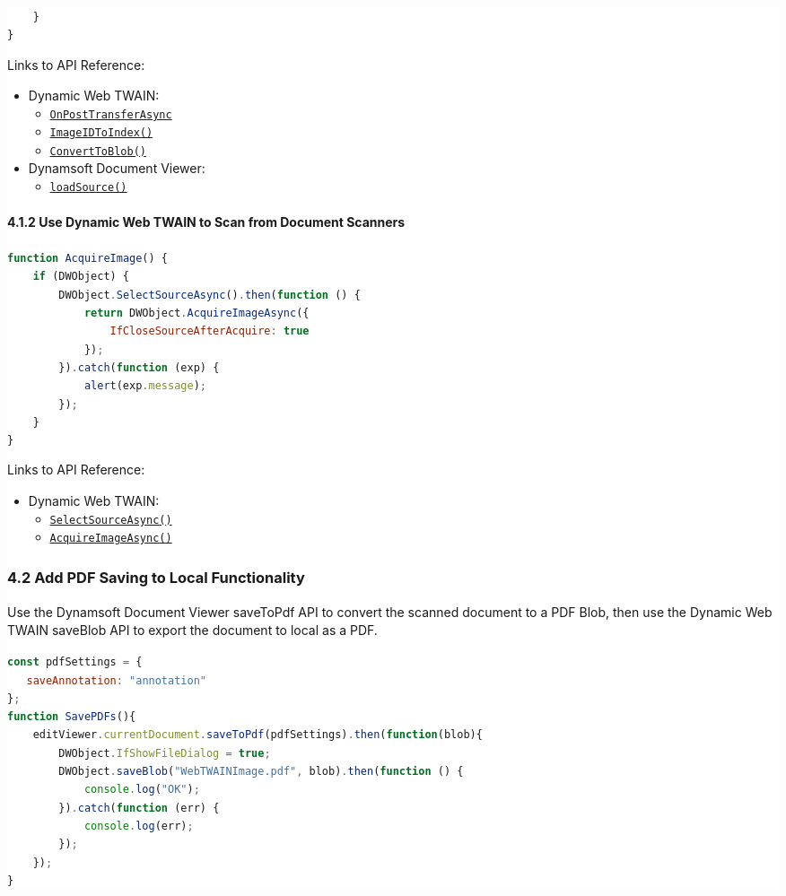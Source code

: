 ```javascript
    }
}
```

Links to API Reference:

- Dynamic Web TWAIN:
    - [`OnPostTransferAsync`]({{site.info}}api/WebTwain_Acquire.html#onposttransferasync)
    - [`ImageIDToIndex()`]({{site.info}}api/WebTwain_Buffer.html#imageidtoindex)
    - [`ConvertToBlob()`]({{site.info}}api/WebTwain_IO.html#converttoblob)
- Dynamsoft Document Viewer:
    - [`loadSource()`](https://www.dynamsoft.com/document-viewer/docs/api/interface/idocument/index.html#loadsource)

#### 4.1.2 Use Dynamic Web TWAIN to Scan from Document Scanners

```javascript
function AcquireImage() {
    if (DWObject) {
        DWObject.SelectSourceAsync().then(function () {
            return DWObject.AcquireImageAsync({ 
                IfCloseSourceAfterAcquire: true 
            });
        }).catch(function (exp) {
            alert(exp.message);
        });
    }
}
```

Links to API Reference:
- Dynamic Web TWAIN:
    - [`SelectSourceAsync()`]({{site.info}}api/WebTwain_Acquire.html#selectsourceasync)
    - [`AcquireImageAsync()`]({{site.info}}api/WebTwain_Acquire.html#acquireimageasync)

### 4.2 Add  PDF Saving to Local Functionality

Use the Dynamsoft Document Viewer saveToPdf API to convert the scanned document to a PDF Blob, then use the Dynamic Web TWAIN saveBlob API to export the document to local as a PDF.

```javascript
const pdfSettings = {
   saveAnnotation: "annotation"  
};
function SavePDFs(){
    editViewer.currentDocument.saveToPdf(pdfSettings).then(function(blob){
        DWObject.IfShowFileDialog = true;
        DWObject.saveBlob("WebTWAINImage.pdf", blob).then(function () {
            console.log("OK");
        }).catch(function (err) {
            console.log(err);
        });
    });
}
```
